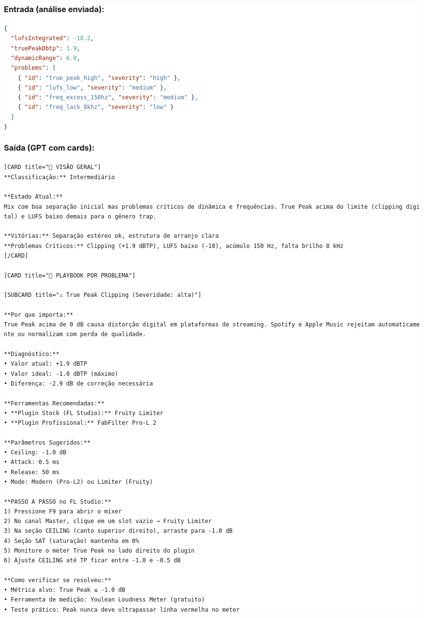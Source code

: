 ### Entrada (análise enviada):
```json
{
  "lufsIntegrated": -18.2,
  "truePeakDbtp": 1.9,
  "dynamicRange": 6.8,
  "problems": [
    { "id": "true_peak_high", "severity": "high" },
    { "id": "lufs_low", "severity": "medium" },
    { "id": "freq_excess_150hz", "severity": "medium" },
    { "id": "freq_lack_8khz", "severity": "low" }
  ]
}
```

### Saída (GPT com cards):
```
[CARD title="🧭 VISÃO GERAL"]
**Classificação:** Intermediário

**Estado Atual:**
Mix com boa separação inicial mas problemas críticos de dinâmica e frequências. True Peak acima do limite (clipping digital) e LUFS baixo demais para o gênero trap.

**Vitórias:** Separação estéreo ok, estrutura de arranjo clara
**Problemas Críticos:** Clipping (+1.9 dBTP), LUFS baixo (-18), acúmulo 150 Hz, falta brilho 8 kHz
[/CARD]

[CARD title="🧩 PLAYBOOK POR PROBLEMA"]

[SUBCARD title="⚠️ True Peak Clipping (Severidade: alta)"]

**Por que importa:**
True Peak acima de 0 dB causa distorção digital em plataformas de streaming. Spotify e Apple Music rejeitam automaticamente ou normalizam com perda de qualidade.

**Diagnóstico:**
• Valor atual: +1.9 dBTP
• Valor ideal: -1.0 dBTP (máximo)
• Diferença: -2.9 dB de correção necessária

**Ferramentas Recomendadas:**
• **Plugin Stock (FL Studio):** Fruity Limiter
• **Plugin Profissional:** FabFilter Pro-L 2

**Parâmetros Sugeridos:**
• Ceiling: -1.0 dB
• Attack: 0.5 ms
• Release: 50 ms
• Mode: Modern (Pro-L2) ou Limiter (Fruity)

**PASSO A PASSO no FL Studio:**
1) Pressione F9 para abrir o mixer
2) No canal Master, clique em um slot vazio → Fruity Limiter
3) Na seção CEILING (canto superior direito), arraste para -1.0 dB
4) Seção SAT (saturação) mantenha em 0%
5) Monitore o meter True Peak no lado direito do plugin
6) Ajuste CEILING até TP ficar entre -1.0 e -0.5 dB

**Como verificar se resolveu:**
• Métrica alvo: True Peak ≤ -1.0 dB
• Ferramenta de medição: Youlean Loudness Meter (gratuito)
• Teste prático: Peak nunca deve ultrapassar linha vermelha no meter
```